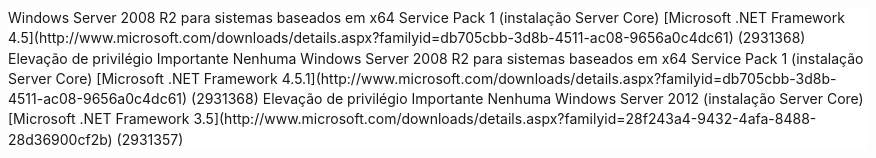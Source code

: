 </td>
</tr>
<tr>
<td style="border:1px solid black;">
Windows Server 2008 R2 para sistemas baseados em x64 Service Pack 1 (instalação Server Core)

</td>
<td style="border:1px solid black;">
[Microsoft .NET Framework 4.5](http://www.microsoft.com/downloads/details.aspx?familyid=db705cbb-3d8b-4511-ac08-9656a0c4dc61)  
(2931368)

</td>
<td style="border:1px solid black;">
Elevação de privilégio

</td>
<td style="border:1px solid black;">
Importante

</td>
<td style="border:1px solid black;">
Nenhuma

</td>
</tr>
<tr>
<td style="border:1px solid black;">
Windows Server 2008 R2 para sistemas baseados em x64 Service Pack 1 (instalação Server Core)

</td>
<td style="border:1px solid black;">
[Microsoft .NET Framework 4.5.1](http://www.microsoft.com/downloads/details.aspx?familyid=db705cbb-3d8b-4511-ac08-9656a0c4dc61)  
(2931368)

</td>
<td style="border:1px solid black;">
Elevação de privilégio

</td>
<td style="border:1px solid black;">
Importante

</td>
<td style="border:1px solid black;">
Nenhuma

</td>
</tr>
<tr>
<td style="border:1px solid black;">
Windows Server 2012 (instalação Server Core)

</td>
<td style="border:1px solid black;">
[Microsoft .NET Framework 3.5](http://www.microsoft.com/downloads/details.aspx?familyid=28f243a4-9432-4afa-8488-28d36900cf2b)  
(2931357)
